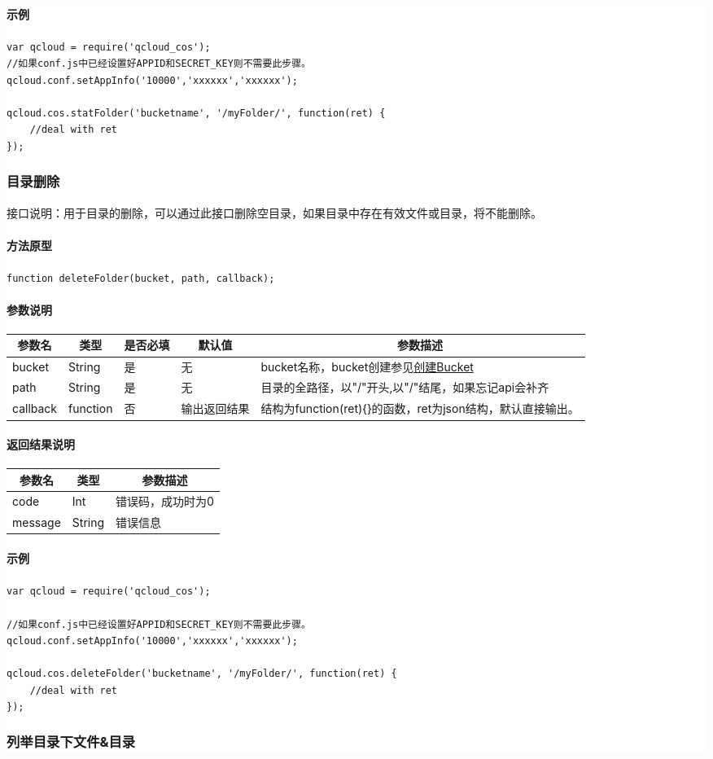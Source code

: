 #### 示例

```
var qcloud = require('qcloud_cos');
//如果conf.js中已经设置好APPID和SECRET_KEY则不需要此步骤。
qcloud.conf.setAppInfo('10000','xxxxxx','xxxxxx'); 

qcloud.cos.statFolder('bucketname', '/myFolder/', function(ret) {
	//deal with ret
});
```

### 目录删除

接口说明：用于目录的删除，可以通过此接口删除空目录，如果目录中存在有效文件或目录，将不能删除。

#### 方法原型

```
function deleteFolder(bucket, path, callback);

```

#### 参数说明

| **参数名**  | **类型**   | **是否必填** | **默认值** | **参数描述**                                 |
| -------- | -------- | -------- | ------- | ---------------------------------------- |
| bucket   | String   | 是        | 无       | bucket名称，bucket创建参见[创建Bucket](http://console.tcecqpoc.fsphere.cn/cos) |
| path     | String   | 是        | 无       | 目录的全路径，以"/"开头,以"/"结尾，如果忘记api会补齐          |
| callback | function | 否        | 输出返回结果  | 结构为function(ret){}的函数，ret为json结构，默认直接输出。 |

#### 返回结果说明

| **参数名** | **类型** | **参数描述**  |
| ------- | ------ | --------- |
| code    | Int    | 错误码，成功时为0 |
| message | String | 错误信息      |

#### 示例

```
var qcloud = require('qcloud_cos');

//如果conf.js中已经设置好APPID和SECRET_KEY则不需要此步骤。
qcloud.conf.setAppInfo('10000','xxxxxx','xxxxxx'); 

qcloud.cos.deleteFolder('bucketname', '/myFolder/', function(ret) {
	//deal with ret
});
```

### 列举目录下文件&目录
